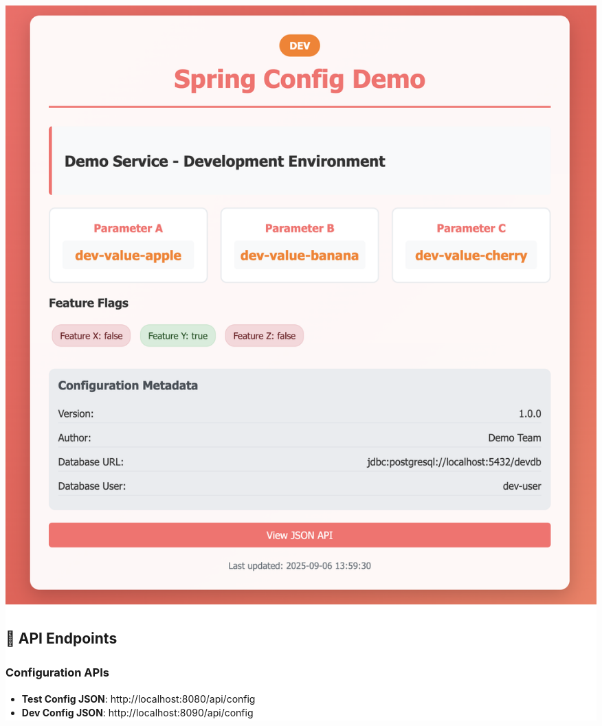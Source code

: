 ![Dev Screenshot](images/dev.png)

## 🔗 API Endpoints

### Configuration APIs
- **Test Config JSON**: http://localhost:8080/api/config
- **Dev Config JSON**: http://localhost:8090/api/config
